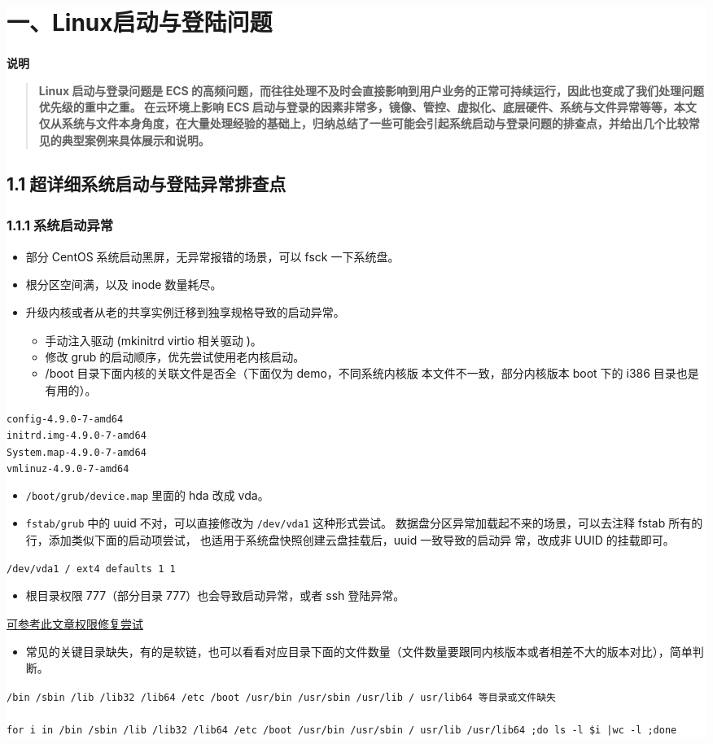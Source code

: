 





# 一、Linux启动与登陆问题

**说明**

> **Linux 启动与登录问题是 ECS 的高频问题，而往往处理不及时会直接影响到用户业务的正常可持续运行，因此也变成了我们处理问题优先级的重中之重。 在云环境上影响 ECS 启动与登录的因素非常多，镜像、管控、虚拟化、底层硬件、系统与文件异常等等，本文仅从系统与文件本身角度，在大量处理经验的基础上，归纳总结了一些可能会引起系统启动与登录问题的排查点，并给出几个比较常见的典型案例来具体展示和说明。**



## 1.1 超详细系统启动与登陆异常排查点

### 1.1.1 系统启动异常

- 部分 CentOS 系统启动黑屏，无异常报错的场景，可以 fsck 一下系统盘。

- 根分区空间满，以及 inode 数量耗尽。

- 升级内核或者从老的共享实例迁移到独享规格导致的启动异常。
  - 手动注入驱动 (mkinitrd virtio 相关驱动 )。
  - 修改 grub 的启动顺序，优先尝试使用老内核启动。
  - /boot 目录下面内核的关联文件是否全（下面仅为 demo，不同系统内核版 本文件不一致，部分内核版本 boot 下的 i386 目录也是有用的）。

```shell
config-4.9.0-7-amd64
initrd.img-4.9.0-7-amd64
System.map-4.9.0-7-amd64
vmlinuz-4.9.0-7-amd64
```



- `/boot/grub/device.map` 里面的 hda 改成 vda。

- `fstab/grub` 中的 uuid 不对，可以直接修改为 `/dev/vda1` 这种形式尝试。 数据盘分区异常加载起不来的场景，可以去注释 fstab 所有的行，添加类似下面的启动项尝试， 也适用于系统盘快照创建云盘挂载后，uuid 一致导致的启动异 常，改成非 UUID 的挂载即可。

```shell
/dev/vda1 / ext4 defaults 1 1
```



- 根目录权限 777（部分目录 777）也会导致启动异常，或者 ssh 登陆异常。

[可参考此文章权限修复尝试](https://yq.aliyun.com/articles/761371)



- 常见的关键目录缺失，有的是软链，也可以看看对应目录下面的文件数量（文件数量要跟同内核版本或者相差不大的版本对比），简单判断。

```shell
/bin /sbin /lib /lib32 /lib64 /etc /boot /usr/bin /usr/sbin /usr/lib / usr/lib64 等目录或文件缺失

for i in /bin /sbin /lib /lib32 /lib64 /etc /boot /usr/bin /usr/sbin / usr/lib /usr/lib64 ;do ls -l $i |wc -l ;done
```
